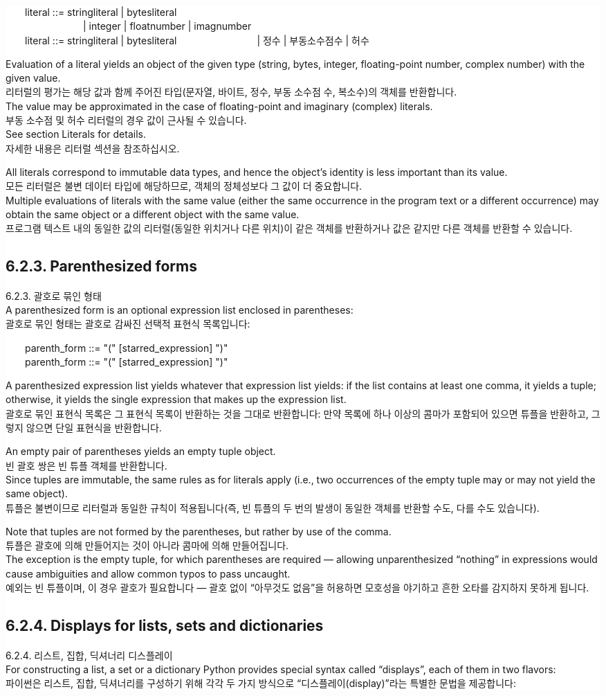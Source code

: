   literal ::= stringliteral | bytesliteral  
        | integer | floatnumber | imagnumber  
  literal ::= stringliteral | bytesliteral
        | 정수 | 부동소수점수 | 허수

Evaluation of a literal yields an object of the given type (string, bytes, integer, floating-point number, complex number) with the given value.  
리터럴의 평가는 해당 값과 함께 주어진 타입(문자열, 바이트, 정수, 부동 소수점 수, 복소수)의 객체를 반환합니다.  
The value may be approximated in the case of floating-point and imaginary (complex) literals.  
부동 소수점 및 허수 리터럴의 경우 값이 근사될 수 있습니다.  
See section Literals for details.  
자세한 내용은 리터럴 섹션을 참조하십시오.

All literals correspond to immutable data types, and hence the object’s identity is less important than its value.  
모든 리터럴은 불변 데이터 타입에 해당하므로, 객체의 정체성보다 그 값이 더 중요합니다.  
Multiple evaluations of literals with the same value (either the same occurrence in the program text or a different occurrence) may obtain the same object or a different object with the same value.  
프로그램 텍스트 내의 동일한 값의 리터럴(동일한 위치거나 다른 위치)이 같은 객체를 반환하거나 값은 같지만 다른 객체를 반환할 수 있습니다.

## 6.2.3. Parenthesized forms  
6.2.3. 괄호로 묶인 형태  
A parenthesized form is an optional expression list enclosed in parentheses:  
괄호로 묶인 형태는 괄호로 감싸진 선택적 표현식 목록입니다:

  parenth_form ::= "(" [starred_expression] ")"  
  parenth_form ::= "(" [starred_expression] ")"

A parenthesized expression list yields whatever that expression list yields: if the list contains at least one comma, it yields a tuple; otherwise, it yields the single expression that makes up the expression list.  
괄호로 묶인 표현식 목록은 그 표현식 목록이 반환하는 것을 그대로 반환합니다: 만약 목록에 하나 이상의 콤마가 포함되어 있으면 튜플을 반환하고, 그렇지 않으면 단일 표현식을 반환합니다.

An empty pair of parentheses yields an empty tuple object.  
빈 괄호 쌍은 빈 튜플 객체를 반환합니다.  
Since tuples are immutable, the same rules as for literals apply (i.e., two occurrences of the empty tuple may or may not yield the same object).  
튜플은 불변이므로 리터럴과 동일한 규칙이 적용됩니다(즉, 빈 튜플의 두 번의 발생이 동일한 객체를 반환할 수도, 다를 수도 있습니다).

Note that tuples are not formed by the parentheses, but rather by use of the comma.  
튜플은 괄호에 의해 만들어지는 것이 아니라 콤마에 의해 만들어집니다.  
The exception is the empty tuple, for which parentheses are required — allowing unparenthesized “nothing” in expressions would cause ambiguities and allow common typos to pass uncaught.  
예외는 빈 튜플이며, 이 경우 괄호가 필요합니다 — 괄호 없이 “아무것도 없음”을 허용하면 모호성을 야기하고 흔한 오타를 감지하지 못하게 됩니다.

## 6.2.4. Displays for lists, sets and dictionaries  
6.2.4. 리스트, 집합, 딕셔너리 디스플레이  
For constructing a list, a set or a dictionary Python provides special syntax called “displays”, each of them in two flavors:  
파이썬은 리스트, 집합, 딕셔너리를 구성하기 위해 각각 두 가지 방식으로 “디스플레이(display)”라는 특별한 문법을 제공합니다:  
